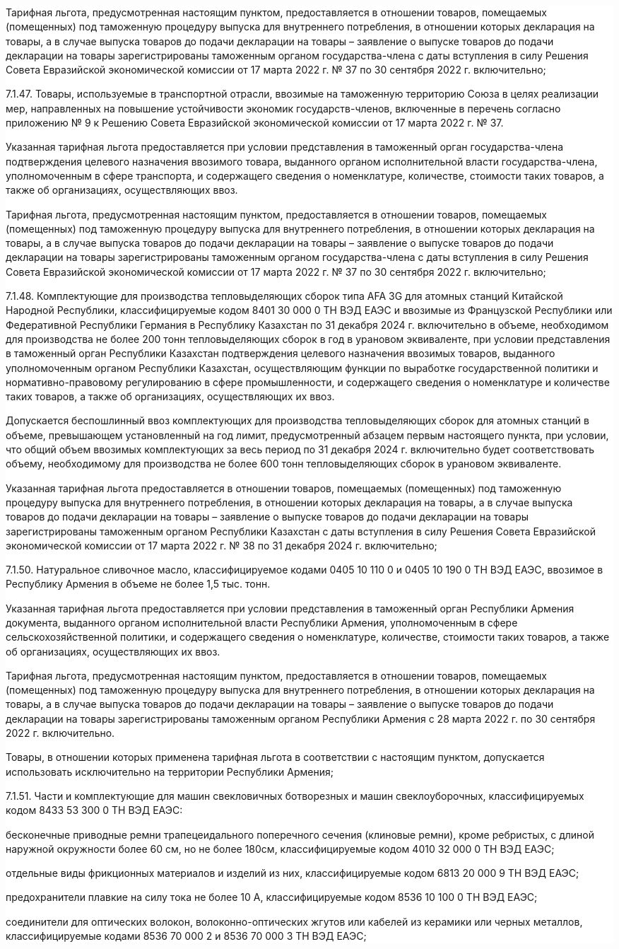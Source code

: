 <p>Тарифная льгота, предусмотренная настоящим пунктом, предоставляется в отношении товаров, помещаемых (помещенных) под таможенную процедуру выпуска для внутреннего потребления, в отношении которых декларация на товары, а в случае выпуска товаров до подачи декларации на товары – заявление о выпуске товаров до подачи декларации на товары зарегистрированы таможенным органом государства-члена с даты вступления в силу Решения Совета Евразийской экономической комиссии от 17 марта 2022 г. № 37 по 30 сентября 2022 г. включительно;</p>
<p>7.1.47. Товары, используемые в транспортной отрасли, ввозимые на таможенную территорию Союза в целях реализации мер, направленных на повышение устойчивости экономик государств-членов, включенные в перечень согласно приложению № 9 к Решению Совета Евразийской экономической комиссии от 17 марта 2022 г. № 37.</p>
<p>Указанная тарифная льгота предоставляется при условии представления в таможенный орган государства-члена подтверждения целевого назначения ввозимого товара, выданного органом исполнительной власти государства-члена, уполномоченным в сфере транспорта, и содержащего сведения о номенклатуре, количестве, стоимости таких товаров, а также об организациях, осуществляющих ввоз.</p>
<p>Тарифная льгота, предусмотренная настоящим пунктом, предоставляется в отношении товаров, помещаемых (помещенных) под таможенную процедуру выпуска для внутреннего потребления, в отношении которых декларация на товары, а в случае выпуска товаров до подачи декларации на товары – заявление о выпуске товаров до подачи декларации на товары зарегистрированы таможенным органом государства-члена с даты вступления в силу Решения Совета Евразийской экономической комиссии от 17 марта 2022 г. № 37 по 30 сентября 2022 г. включительно;</p>
<p>7.1.48. Комплектующие для производства тепловыделяющих сборок типа AFA 3G для атомных станций Китайской Народной Республики, классифицируемые кодом 8401 30 000 0 ТН ВЭД ЕАЭС и ввозимые из Французской Республики или Федеративной Республики Германия в Республику Казахстан по 31 декабря 2024 г. включительно в объеме, необходимом для производства не более 200 тонн тепловыделяющих сборок в год в урановом эквиваленте, при условии представления в таможенный орган Республики Казахстан подтверждения целевого назначения ввозимых товаров, выданного уполномоченным органом Республики Казахстан, осуществляющим функции по выработке государственной политики и нормативно-правовому регулированию в сфере промышленности, и содержащего сведения о номенклатуре и количестве таких товаров, а также об организациях, осуществляющих их ввоз.</p>
<p>Допускается беспошлинный ввоз комплектующих для производства тепловыделяющих сборок для атомных станций в объеме, превышающем установленный на год лимит, предусмотренный абзацем первым настоящего пункта, при условии, что общий объем ввозимых комплектующих за весь период по 31 декабря 2024 г. включительно будет соответствовать объему, необходимому для производства не более 600 тонн тепловыделяющих сборок в урановом эквиваленте.</p>
<p>Указанная тарифная льгота предоставляется в отношении товаров, помещаемых (помещенных) под таможенную процедуру выпуска для внутреннего потребления, в отношении которых декларация на товары, а в случае выпуска товаров до подачи декларации на товары – заявление о выпуске товаров до подачи декларации на товары зарегистрированы таможенным органом Республики Казахстан с даты вступления в силу Решения Совета Евразийской экономической комиссии от 17 марта 2022 г. № 38 по 31 декабря 2024 г. включительно;</p>
<p>7.1.50. Натуральное сливочное масло, классифицируемое кодами 0405 10 110 0 и 0405 10 190 0 ТН ВЭД ЕАЭС, ввозимое в Республику Армения в объеме не более 1,5 тыс. тонн.</p>
<p>Указанная тарифная льгота предоставляется при условии представления в таможенный орган Республики Армения документа, выданного органом исполнительной власти Республики Армения, уполномоченным в сфере сельскохозяйственной политики, и содержащего сведения о номенклатуре, количестве, стоимости таких товаров, а также об организациях, осуществляющих их ввоз.</p>
<p>Тарифная льгота, предусмотренная настоящим пунктом, предоставляется в отношении товаров, помещаемых (помещенных) под таможенную процедуру выпуска для внутреннего потребления, в отношении которых декларация на товары, а в случае выпуска товаров до подачи декларации на товары – заявление о выпуске товаров до подачи декларации на товары зарегистрированы таможенным органом Республики Армения с 28 марта 2022 г. по 30 сентября 2022 г. включительно.</p>
<p>Товары, в отношении которых применена тарифная льгота в соответствии с настоящим пунктом, допускается использовать исключительно на территории Республики Армения;</p>
<p>7.1.51. Части и комплектующие для машин свекловичных ботворезных и машин свеклоуборочных, классифицируемых кодом 8433 53 300 0 ТН ВЭД ЕАЭС:</p>
<p>бесконечные приводные ремни трапецеидального поперечного сечения (клиновые ремни), кроме ребристых, с длиной наружной окружности более 60 см, но не более 180см, классифицируемые кодом 4010 32 000 0 ТН ВЭД ЕАЭС;</p>
<p>отдельные виды фрикционных материалов и изделий из них, классифицируемые кодом 6813 20 000 9 ТН ВЭД ЕАЭС;</p>
<p>предохранители плавкие на силу тока не более 10 А, классифицируемые кодом 8536 10 100 0 ТН ВЭД ЕАЭС;</p>
<p>соединители для оптических волокон, волоконно-оптических жгутов или кабелей из керамики или черных металлов, классифицируемые кодами 8536 70 000 2 и 8536 70 000 3 ТН ВЭД ЕАЭС;</p>